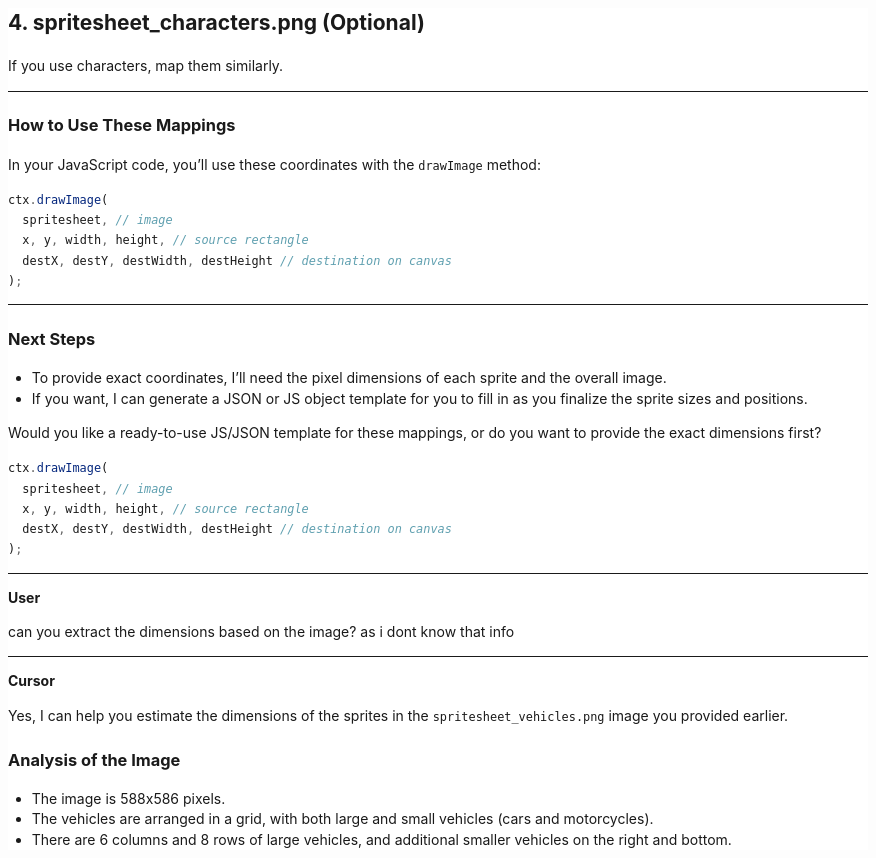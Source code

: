 
## 4. spritesheet_characters.png (Optional)

If you use characters, map them similarly.

---

### How to Use These Mappings

In your JavaScript code, you’ll use these coordinates with the `drawImage` method:
```js
ctx.drawImage(
  spritesheet, // image
  x, y, width, height, // source rectangle
  destX, destY, destWidth, destHeight // destination on canvas
);
```

---

### Next Steps

- To provide exact coordinates, I’ll need the pixel dimensions of each sprite and the overall image.
- If you want, I can generate a JSON or JS object template for you to fill in as you finalize the sprite sizes and positions.

Would you like a ready-to-use JS/JSON template for these mappings, or do you want to provide the exact dimensions first?

```javascript
ctx.drawImage(
  spritesheet, // image
  x, y, width, height, // source rectangle
  destX, destY, destWidth, destHeight // destination on canvas
);
```

---

**User**

can you extract the dimensions based on the image? as i dont know that info

---

**Cursor**

Yes, I can help you estimate the dimensions of the sprites in the `spritesheet_vehicles.png` image you provided earlier.

### Analysis of the Image

- The image is 588x586 pixels.
- The vehicles are arranged in a grid, with both large and small vehicles (cars and motorcycles).
- There are 6 columns and 8 rows of large vehicles, and additional smaller vehicles on the right and bottom.
